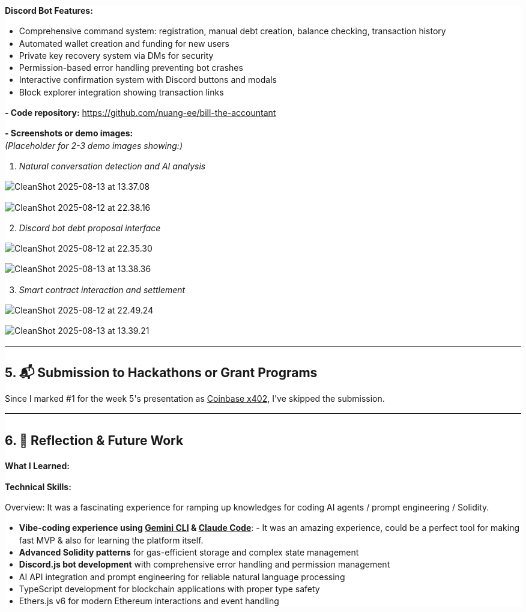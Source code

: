 **Discord Bot Features:**
- Comprehensive command system: registration, manual debt creation, balance checking, transaction history
- Automated wallet creation and funding for new users
- Private key recovery system via DMs for security
- Permission-based error handling preventing bot crashes
- Interactive confirmation system with Discord buttons and modals
- Block explorer integration showing transaction links

**- Code repository:** https://github.com/nuang-ee/bill-the-accountant



**- Screenshots or demo images:**  
*(Placeholder for 2-3 demo images showing:)*
1. *Natural conversation detection and AI analysis*

![CleanShot 2025-08-13 at 13.37.08](https://hackmd.io/_uploads/ryXFUcFOgl.png)

![CleanShot 2025-08-12 at 22.38.16](https://hackmd.io/_uploads/SyU9LqFuge.png)



2. *Discord bot debt proposal interface*

![CleanShot 2025-08-12 at 22.35.30](https://hackmd.io/_uploads/BkjsL9FOee.png)

![CleanShot 2025-08-13 at 13.38.36](https://hackmd.io/_uploads/HyjCUcFOxl.png)

3. *Smart contract interaction and settlement*

![CleanShot 2025-08-12 at 22.49.24](https://hackmd.io/_uploads/By1eP9tugg.png)

![CleanShot 2025-08-13 at 13.39.21](https://hackmd.io/_uploads/SypWwqY_eg.png)

---

## 5. 📬 Submission to Hackathons or Grant Programs

Since I marked #1 for the week 5's presentation as [Coinbase x402](https://web3classdao.github.io/kaist2025/reports/x402/), I've skipped the submission.

---

## 6. 🤔 Reflection & Future Work

**What I Learned:**

**Technical Skills:**

Overview: It was a fascinating experience for ramping up knowledges for coding AI agents / prompt engineering / Solidity.
- **Vibe-coding experience using [Gemini CLI](https://github.com/google-gemini/gemini-cli) & [Claude Code](https://www.anthropic.com/claude-code)**:  - It was an amazing experience, could be a perfect tool for making fast MVP & also for learning the platform itself.
- **Advanced Solidity patterns** for gas-efficient storage and complex state management
- **Discord.js bot development** with comprehensive error handling and permission management
- AI API integration and prompt engineering for reliable natural language processing
- TypeScript development for blockchain applications with proper type safety
- Ethers.js v6 for modern Ethereum interactions and event handling
